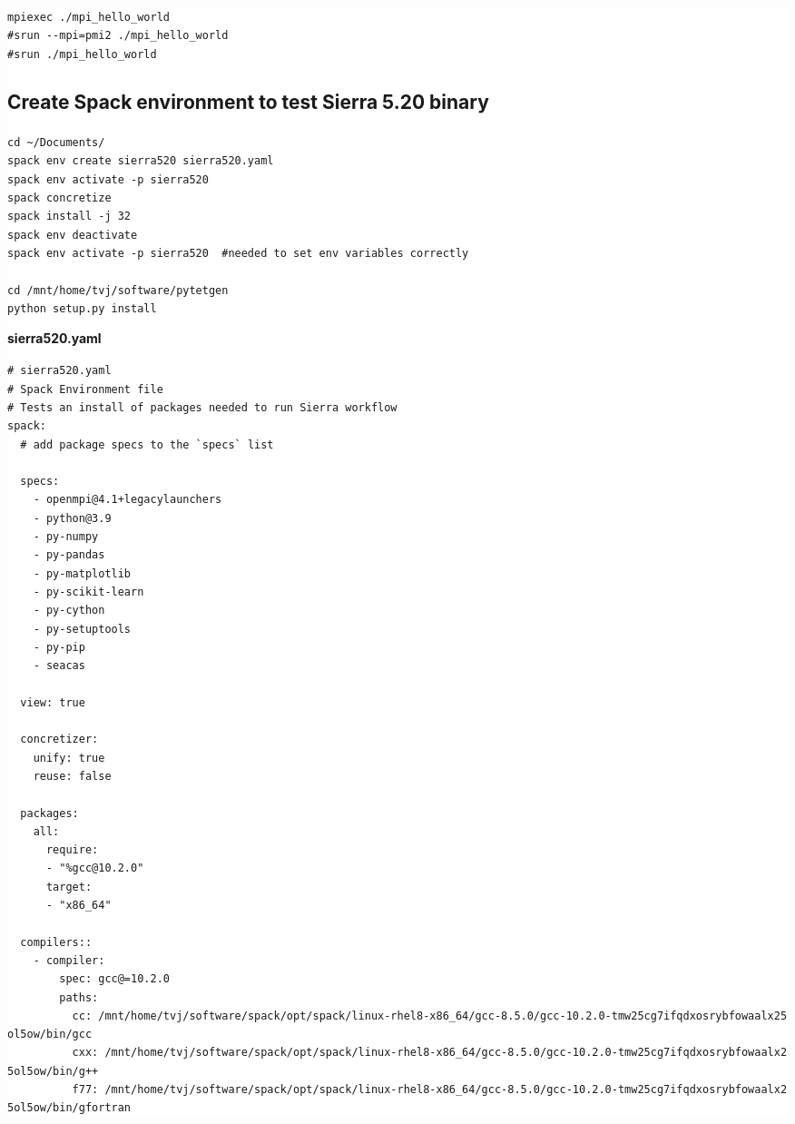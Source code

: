 ```
mpiexec ./mpi_hello_world
#srun --mpi=pmi2 ./mpi_hello_world
#srun ./mpi_hello_world
```


## Create Spack environment to test Sierra 5.20 binary
```
cd ~/Documents/
spack env create sierra520 sierra520.yaml
spack env activate -p sierra520
spack concretize
spack install -j 32
spack env deactivate
spack env activate -p sierra520  #needed to set env variables correctly

cd /mnt/home/tvj/software/pytetgen
python setup.py install
```

**sierra520.yaml**
```
# sierra520.yaml
# Spack Environment file
# Tests an install of packages needed to run Sierra workflow
spack:
  # add package specs to the `specs` list

  specs: 
    - openmpi@4.1+legacylaunchers
    - python@3.9
    - py-numpy
    - py-pandas
    - py-matplotlib
    - py-scikit-learn
    - py-cython
    - py-setuptools
    - py-pip
    - seacas

  view: true
 
  concretizer:
    unify: true
    reuse: false

  packages:
    all:
      require:
      - "%gcc@10.2.0"
      target:
      - "x86_64"

  compilers::
    - compiler:
        spec: gcc@=10.2.0
        paths:
          cc: /mnt/home/tvj/software/spack/opt/spack/linux-rhel8-x86_64/gcc-8.5.0/gcc-10.2.0-tmw25cg7ifqdxosrybfowaalx25ol5ow/bin/gcc
          cxx: /mnt/home/tvj/software/spack/opt/spack/linux-rhel8-x86_64/gcc-8.5.0/gcc-10.2.0-tmw25cg7ifqdxosrybfowaalx25ol5ow/bin/g++
          f77: /mnt/home/tvj/software/spack/opt/spack/linux-rhel8-x86_64/gcc-8.5.0/gcc-10.2.0-tmw25cg7ifqdxosrybfowaalx25ol5ow/bin/gfortran
```